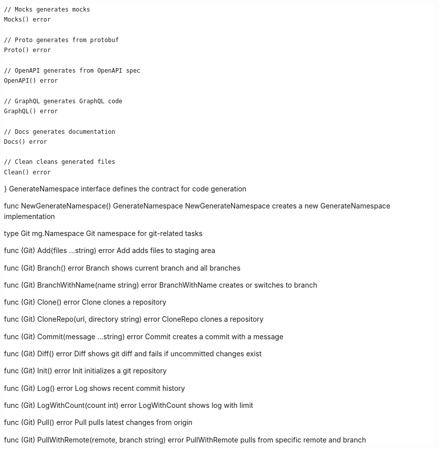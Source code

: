 	// Mocks generates mocks
	Mocks() error

	// Proto generates from protobuf
	Proto() error

	// OpenAPI generates from OpenAPI spec
	OpenAPI() error

	// GraphQL generates GraphQL code
	GraphQL() error

	// Docs generates documentation
	Docs() error

	// Clean cleans generated files
	Clean() error
}
    GenerateNamespace interface defines the contract for code generation

func NewGenerateNamespace() GenerateNamespace
    NewGenerateNamespace creates a new GenerateNamespace implementation

type Git mg.Namespace
    Git namespace for git-related tasks

func (Git) Add(files ...string) error
    Add adds files to staging area

func (Git) Branch() error
    Branch shows current branch and all branches

func (Git) BranchWithName(name string) error
    BranchWithName creates or switches to branch

func (Git) Clone() error
    Clone clones a repository

func (Git) CloneRepo(url, directory string) error
    CloneRepo clones a repository

func (Git) Commit(message ...string) error
    Commit creates a commit with a message

func (Git) Diff() error
    Diff shows git diff and fails if uncommitted changes exist

func (Git) Init() error
    Init initializes a git repository

func (Git) Log() error
    Log shows recent commit history

func (Git) LogWithCount(count int) error
    LogWithCount shows log with limit

func (Git) Pull() error
    Pull pulls latest changes from origin

func (Git) PullWithRemote(remote, branch string) error
    PullWithRemote pulls from specific remote and branch
